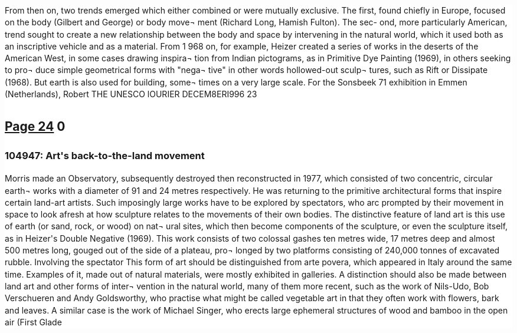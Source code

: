 From then on, two trends emerged which
either combined or were mutually exclusive.
The first, found chiefly in Europe, focused on
the body (Gilbert and George) or body move¬
ment (Richard Long, Hamish Fulton). The sec-
ond, more particularly American, trend sought
to create a new relationship between the body
and space by intervening in the natural world,
which it used both as an inscriptive vehicle and
as a material. From 1 968 on, for example, Heizer
created a series of works in the deserts of the
American West, in some cases drawing inspira¬
tion from Indian pictograms, as in Primitive
Dye Painting (1969), in others seeking to pro¬
duce simple geometrical forms with "nega¬
tive" in other words hollowed-out sculp¬
tures, such as Rift or Dissipate (1968).
But earth is also used for building, some¬
times on a very large scale. For the Sonsbeek 71
exhibition in Emmen (Netherlands), Robert
THE UNESCO lOURIER DECEM8ERI996
23

## [Page 24](104975engo.pdf#page=24) 0

### 104947: Art's back-to-the-land movement

Morris made an Observatory, subsequently
destroyed then reconstructed in 1977, which
consisted of two concentric, circular earth¬
works with a diameter of 91 and 24 metres
respectively. He was returning to the primitive
architectural forms that inspire certain land-art
artists. Such imposingly large works have to be
explored by spectators, who arc prompted by
their movement in space to look afresh at how
sculpture relates to the movements of their
own bodies.
The distinctive feature of land art is this
use of earth (or sand, rock, or wood) on nat¬
ural sites, which then become components of
the sculpture, or even the sculpture itself, as in
Heizer's Double Negative (1969). This work
consists of two colossal gashes ten metres
wide, 17 metres deep and almost 500 metres
long, gouged out of the side of a plateau, pro¬
longed by two platforms consisting of 240,000
tonnes of excavated rubble.
Involving the spectator
This form of art should be distinguished from
arte povera, which appeared in Italy around
the same time. Examples of it, made out of
natural materials, were mostly exhibited in
galleries. A distinction should also be made
between land art and other forms of inter¬
vention in the natural world, many of them
more recent, such as the work of Nils-Udo,
Bob Verschueren and Andy Goldsworthy,
who practise what might be called vegetable
art in that they often work with flowers, bark
and leaves. A similar case is the work of Michael
Singer, who erects large ephemeral structures of
wood and bamboo in the open air (First Glade